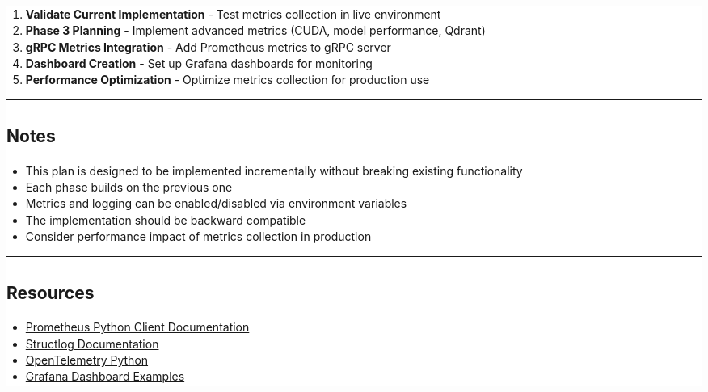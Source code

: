 1. **Validate Current Implementation** - Test metrics collection in live environment
2. **Phase 3 Planning** - Implement advanced metrics (CUDA, model performance, Qdrant)
3. **gRPC Metrics Integration** - Add Prometheus metrics to gRPC server
4. **Dashboard Creation** - Set up Grafana dashboards for monitoring
5. **Performance Optimization** - Optimize metrics collection for production use

---

## Notes

- This plan is designed to be implemented incrementally without breaking existing functionality
- Each phase builds on the previous one
- Metrics and logging can be enabled/disabled via environment variables
- The implementation should be backward compatible
- Consider performance impact of metrics collection in production

---

## Resources

- [Prometheus Python Client Documentation](https://prometheus.github.io/client_python/)
- [Structlog Documentation](https://www.structlog.org/)
- [OpenTelemetry Python](https://opentelemetry.io/docs/languages/python/)
- [Grafana Dashboard Examples](https://grafana.com/grafana/dashboards/)
